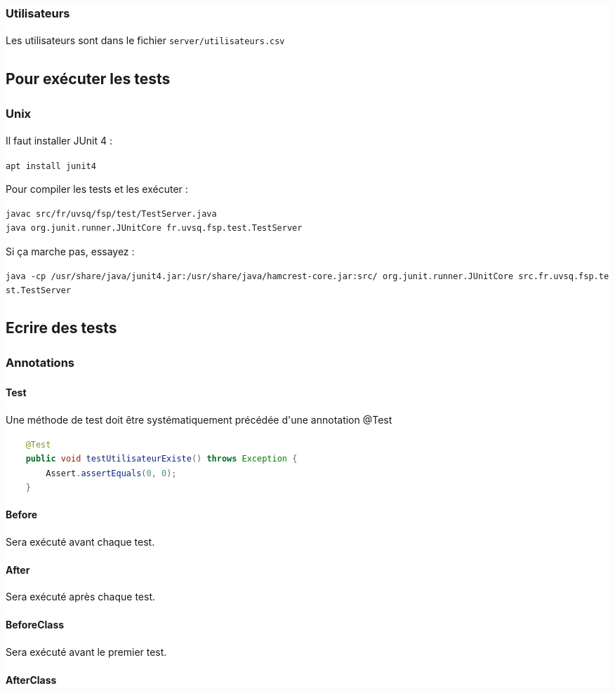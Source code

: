### Utilisateurs

Les utilisateurs sont dans le fichier `server/utilisateurs.csv`

## Pour exécuter les tests

### Unix

Il faut installer JUnit 4 :

```
apt install junit4
```


Pour compiler les tests et les exécuter :
```
javac src/fr/uvsq/fsp/test/TestServer.java
java org.junit.runner.JUnitCore fr.uvsq.fsp.test.TestServer
```
Si ça marche pas, essayez : 
```
java -cp /usr/share/java/junit4.jar:/usr/share/java/hamcrest-core.jar:src/ org.junit.runner.JUnitCore src.fr.uvsq.fsp.test.TestServer
```

## Ecrire des tests

### Annotations

#### Test

Une méthode de test doit être systématiquement précédée d'une annotation @Test

```java
    @Test
    public void testUtilisateurExiste() throws Exception {
        Assert.assertEquals(0, 0);
    }
```

#### Before

Sera exécuté avant chaque test.

#### After

Sera exécuté après chaque test.

#### BeforeClass

Sera exécuté avant le premier test.

#### AfterClass
